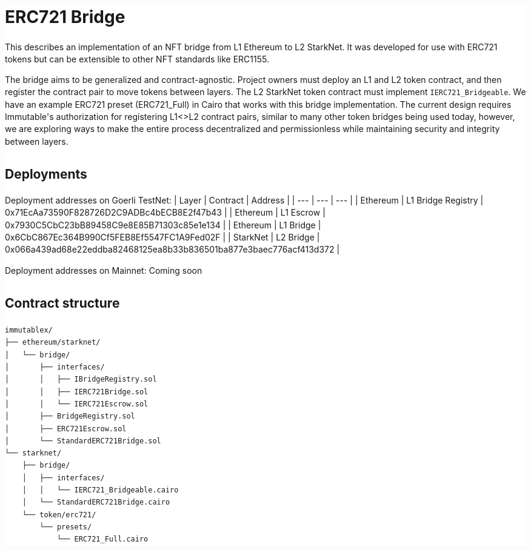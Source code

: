 # ERC721 Bridge

This describes an implementation of an NFT bridge from L1 Ethereum to L2 StarkNet. It was developed for use with ERC721 tokens but can be extensible to other NFT standards like ERC1155.

The bridge aims to be generalized and contract-agnostic. Project owners must deploy an L1 and L2 token contract, and then register the contract pair to move tokens between layers. The L2 StarkNet token contract must implement `IERC721_Bridgeable`. We have an example ERC721 preset (ERC721_Full) in Cairo that works with this bridge implementation. The current design requires Immutable's authorization for registering L1<>L2 contract pairs, similar to many other token bridges being used today, however, we are exploring ways to make the entire process decentralized and permissionless while maintaining security and integrity between layers.

## Deployments

Deployment addresses on Goerli TestNet:
| Layer | Contract | Address |
| --- | --- | --- |
| Ethereum | L1 Bridge Registry | 0x71EcAa73590F828726D2C9ADBc4bECB8E2f47b43 |
| Ethereum | L1 Escrow | 0x7930C5CbC23bB89458C9e8E85B71303c85e1e134 |
| Ethereum | L1 Bridge | 0x6CbC867Ec364B990Cf5FEB8Ef5547FC1A9Fed02F |
| StarkNet | L2 Bridge | 0x066a439ad68e22eddba82468125ea8b33b836501ba877e3baec776acf413d372 |

Deployment addresses on Mainnet:
Coming soon

## Contract structure

```
immutablex/
├── ethereum/starknet/
│   └── bridge/
│       ├── interfaces/
│       │   ├── IBridgeRegistry.sol
│       │   ├── IERC721Bridge.sol
│       │   └── IERC721Escrow.sol
│       ├── BridgeRegistry.sol
│       ├── ERC721Escrow.sol
│       └── StandardERC721Bridge.sol
└── starknet/
    ├── bridge/
    │   ├── interfaces/
    │   │   └── IERC721_Bridgeable.cairo
    │   └── StandardERC721Bridge.cairo
    └── token/erc721/
        └── presets/
            └── ERC721_Full.cairo
```
